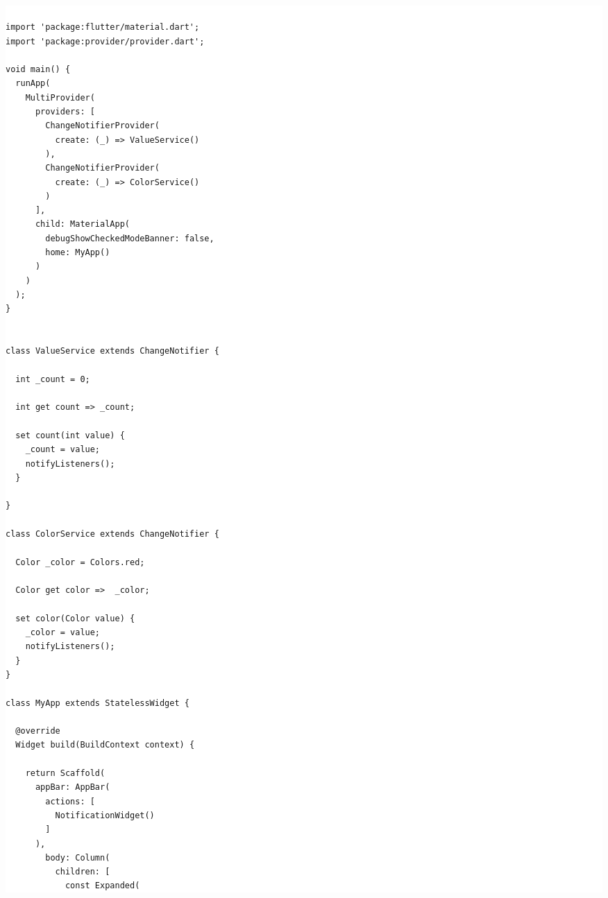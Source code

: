 ```

import 'package:flutter/material.dart';
import 'package:provider/provider.dart';

void main() {
  runApp(
    MultiProvider(
      providers: [
        ChangeNotifierProvider(
          create: (_) => ValueService()
        ),
        ChangeNotifierProvider(
          create: (_) => ColorService()
        )
      ],
      child: MaterialApp(
        debugShowCheckedModeBanner: false,
        home: MyApp()
      )
    )
  );
}


class ValueService extends ChangeNotifier {
  
  int _count = 0;
  
  int get count => _count;
  
  set count(int value) {
    _count = value;
    notifyListeners();
  }
  
}

class ColorService extends ChangeNotifier {
  
  Color _color = Colors.red;
  
  Color get color =>  _color;
  
  set color(Color value) {
    _color = value;
    notifyListeners();
  }
}

class MyApp extends StatelessWidget {
  
  @override
  Widget build(BuildContext context) {
    
    return Scaffold(
      appBar: AppBar(
        actions: [
          NotificationWidget()
        ]
      ),
        body: Column(
          children: [
            const Expanded(
```